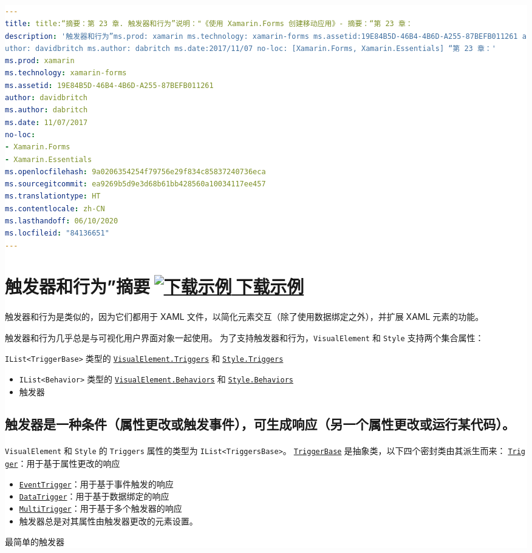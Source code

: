 ```yaml
---
title: title:“摘要：第 23 章. 触发器和行为”说明："《使用 Xamarin.Forms 创建移动应用》- 摘要：“第 23 章：
description: '触发器和行为”ms.prod: xamarin ms.technology: xamarin-forms ms.assetid:19E84B5D-46B4-4B6D-A255-87BEFB011261 author: davidbritch ms.author: dabritch ms.date:2017/11/07 no-loc: [Xamarin.Forms, Xamarin.Essentials] “第 23 章：'
ms.prod: xamarin
ms.technology: xamarin-forms
ms.assetid: 19E84B5D-46B4-4B6D-A255-87BEFB011261
author: davidbritch
ms.author: dabritch
ms.date: 11/07/2017
no-loc:
- Xamarin.Forms
- Xamarin.Essentials
ms.openlocfilehash: 9a0206354254f79756e29f834c85837240736eca
ms.sourcegitcommit: ea9269b5d9e3d68b61bb428560a10034117ee457
ms.translationtype: HT
ms.contentlocale: zh-CN
ms.lasthandoff: 06/10/2020
ms.locfileid: "84136651"
---
```

# <a name="summary-of-chapter-23-triggers-and-behaviors"></a>触发器和行为”摘要 [![下载示例](~/media/shared/download.png) 下载示例](https://github.com/xamarin/xamarin-forms-book-samples/tree/master/Chapter23)

触发器和行为是类似的，因为它们都用于 XAML 文件，以简化元素交互（除了使用数据绑定之外），并扩展 XAML 元素的功能。

触发器和行为几乎总是与可视化用户界面对象一起使用。 为了支持触发器和行为，`VisualElement` 和 `Style` 支持两个集合属性：

`IList<TriggerBase>` 类型的 [`VisualElement.Triggers`](xref:Xamarin.Forms.VisualElement.Triggers) 和 [`Style.Triggers`](xref:Xamarin.Forms.Style.Triggers)

- `IList<Behavior>` 类型的 [`VisualElement.Behaviors`](xref:Xamarin.Forms.VisualElement.Behaviors) 和 [`Style.Behaviors`](xref:Xamarin.Forms.Style.Behaviors)
- 触发器

## <a name="triggers"></a>触发器是一种条件（属性更改或触发事件），可生成响应（另一个属性更改或运行某代码）。

`VisualElement` 和 `Style` 的 `Triggers` 属性的类型为 `IList<TriggersBase>`。 [`TriggerBase`](xref:Xamarin.Forms.TriggerBase) 是抽象类，以下四个密封类由其派生而来： [`Trigger`](xref:Xamarin.Forms.Trigger)：用于基于属性更改的响应

- [`EventTrigger`](xref:Xamarin.Forms.EventTrigger)：用于基于事件触发的响应
- [`DataTrigger`](xref:Xamarin.Forms.DataTrigger)：用于基于数据绑定的响应
- [`MultiTrigger`](xref:Xamarin.Forms.MultiTrigger)：用于基于多个触发器的响应
- 触发器总是对其属性由触发器更改的元素设置。

最简单的触发器
